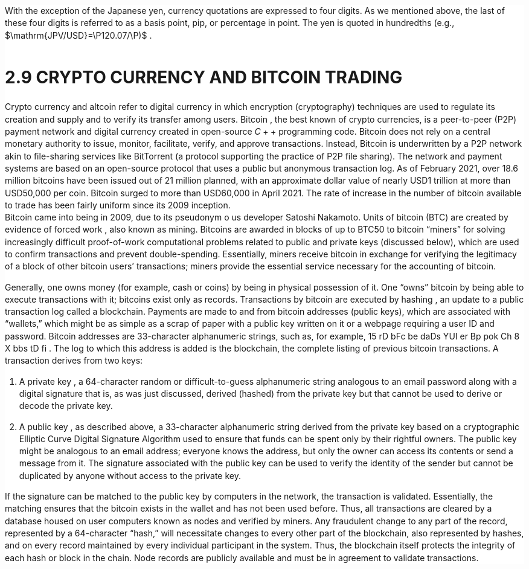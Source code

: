 With the exception of the Japanese yen, currency quotations are expressed to four digits. As we mentioned above, the last of these four digits is referred to as a basis point, pip, or percentage in point. The yen is quoted in hundredths (e.g.,   $\mathrm{JPV/USD}=\P120.07/\P)$  .  

# 2.9 CRYPTO CURRENCY AND BITCOIN TRADING  

Crypto currency  and altcoin refer to digital currency in which encryption (cryptography) techniques are used to regulate its creation and supply and to verify its transfer among users.  Bitcoin , the best known of crypto currencies, is a peer-to-peer (P2P) payment network and digital currency created in open-source  $C++$   programming code. Bitcoin does not rely on a central monetary authority to issue, monitor, facilitate, verify, and approve transactions. Instead, Bitcoin is underwritten by a P2P network akin to file-sharing services like BitTorrent (a protocol supporting the practice of P2P file sharing). The network and payment systems are based on an open-source protocol that uses a public but anonymous transaction log. As of February 2021, over 18.6 million bitcoins have been issued out of 21 million planned, with an approximate dollar value of nearly USD1 trillion at more than USD50,000 per coin. Bitcoin surged to more than USD60,000 in April 2021. The rate of increase in the number of bitcoin available to trade has been fairly uniform since its 2009 inception.  
Bitcoin came into being in 2009, due to its pseudonym o us developer Satoshi Nakamoto. Units of bitcoin (BTC) are created by evidence of  forced work , also known as mining. Bitcoins are awarded in blocks of up to BTC50 to bitcoin “miners” for solving increasingly difficult proof-of-work computational problems related to public and private keys (discussed below), which are used to confirm transactions and prevent double-spending. Essentially, miners receive bitcoin in exchange for verifying the legitimacy of a block of other bitcoin users’ transactions; miners provide the essential service necessary for the accounting of bitcoin.  

Generally, one owns money (for example, cash or coins) by being in physical possession of it. One “owns” bitcoin by being able to execute transactions with it; bitcoins exist only as records. Transactions by bitcoin are executed by  hashing , an update to a public transaction log called a blockchain. Payments are made to and from bitcoin addresses (public keys), which are associated with “wallets,” which might be as simple as a scrap of paper with a public key written on it or a webpage requiring a user ID and password. Bitcoin addresses are 33-character alphanumeric strings, such as, for example,  15 rD bFc be daDs YUI er Bp pok Ch 8 X bbs tD fi . The log to which this address is added is the blockchain, the complete listing of previous bitcoin transactions. A transaction derives from two keys:  

1.  A  private key , a 64-character random or difficult-to-guess alphanumeric string analogous to an email password along with a digital signature that is, as was just discussed, derived (hashed) from the private key but that cannot be used to derive or decode the private key.

 2.  A  public key , as described above, a 33-character alphanumeric string derived from the private key based on a cryptographic Elliptic Curve Digital Signature Algorithm used to ensure that funds can be spent only by their rightful owners.   The public key might be analogous to an email address; everyone knows the address, but only the owner can access its contents or send a message from it. The signature associated with the public key can be used to verify the identity of the sender but cannot be duplicated by anyone without access to the private key.  

If the signature can be matched to the public key by computers in the network, the transaction is validated. Essentially, the matching ensures that the bitcoin exists in the wallet and has not been used before. Thus, all transactions are cleared by a database housed on user computers known as  nodes  and verified by miners. Any fraudulent change to any part of the record, represented by a 64-character “hash,” will necessitate changes to every other part of the blockchain, also represented by hashes, and on every record maintained by every individual participant in the system. Thus, the blockchain itself protects the integrity of each hash or block in the chain. Node records are publicly available and must be in agreement to validate transactions.  
